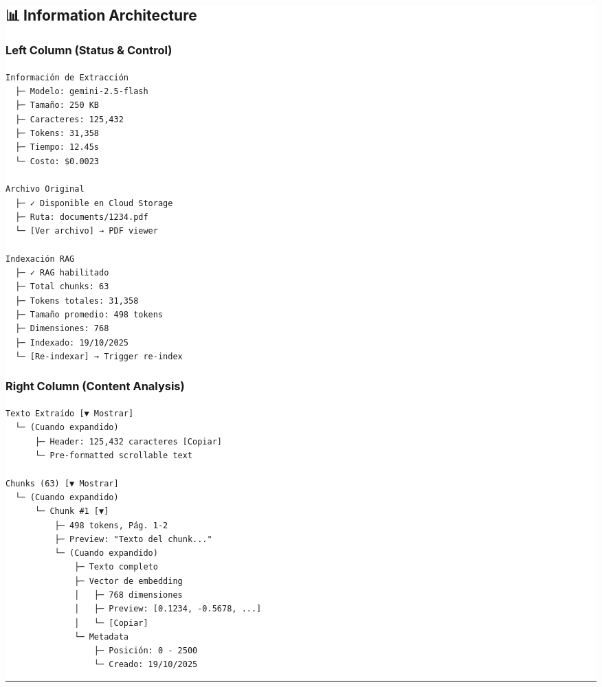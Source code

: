 
## 📊 Information Architecture

### Left Column (Status & Control)
```
Información de Extracción
  ├─ Modelo: gemini-2.5-flash
  ├─ Tamaño: 250 KB
  ├─ Caracteres: 125,432
  ├─ Tokens: 31,358
  ├─ Tiempo: 12.45s
  └─ Costo: $0.0023

Archivo Original
  ├─ ✓ Disponible en Cloud Storage
  ├─ Ruta: documents/1234.pdf
  └─ [Ver archivo] → PDF viewer

Indexación RAG
  ├─ ✓ RAG habilitado
  ├─ Total chunks: 63
  ├─ Tokens totales: 31,358
  ├─ Tamaño promedio: 498 tokens
  ├─ Dimensiones: 768
  ├─ Indexado: 19/10/2025
  └─ [Re-indexar] → Trigger re-index
```

### Right Column (Content Analysis)
```
Texto Extraído [▼ Mostrar]
  └─ (Cuando expandido)
      ├─ Header: 125,432 caracteres [Copiar]
      └─ Pre-formatted scrollable text

Chunks (63) [▼ Mostrar]
  └─ (Cuando expandido)
      └─ Chunk #1 [▼]
          ├─ 498 tokens, Pág. 1-2
          ├─ Preview: "Texto del chunk..."
          └─ (Cuando expandido)
              ├─ Texto completo
              ├─ Vector de embedding
              │   ├─ 768 dimensiones
              │   ├─ Preview: [0.1234, -0.5678, ...]
              │   └─ [Copiar]
              └─ Metadata
                  ├─ Posición: 0 - 2500
                  └─ Creado: 19/10/2025
```

---